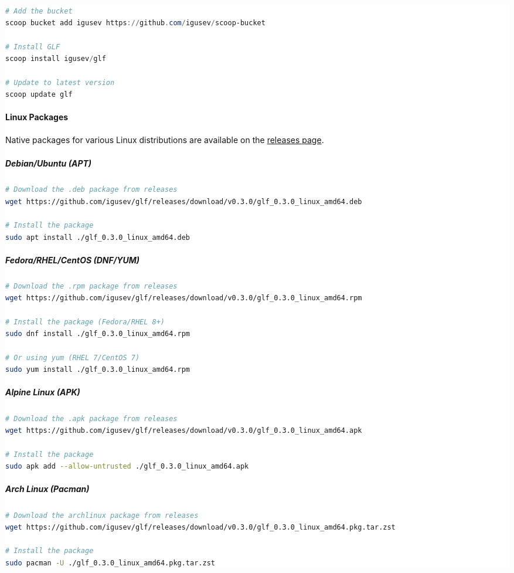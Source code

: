 ```powershell
# Add the bucket
scoop bucket add igusev https://github.com/igusev/scoop-bucket

# Install GLF
scoop install igusev/glf

# Update to latest version
scoop update glf
```

#### Linux Packages

Native packages for various Linux distributions are available on the [releases page](https://github.com/igusev/glf/releases).

##### Debian/Ubuntu (APT)

```bash
# Download the .deb package from releases
wget https://github.com/igusev/glf/releases/download/v0.3.0/glf_0.3.0_linux_amd64.deb

# Install the package
sudo apt install ./glf_0.3.0_linux_amd64.deb
```

##### Fedora/RHEL/CentOS (DNF/YUM)

```bash
# Download the .rpm package from releases
wget https://github.com/igusev/glf/releases/download/v0.3.0/glf_0.3.0_linux_amd64.rpm

# Install the package (Fedora/RHEL 8+)
sudo dnf install ./glf_0.3.0_linux_amd64.rpm

# Or using yum (RHEL 7/CentOS 7)
sudo yum install ./glf_0.3.0_linux_amd64.rpm
```

##### Alpine Linux (APK)

```bash
# Download the .apk package from releases
wget https://github.com/igusev/glf/releases/download/v0.3.0/glf_0.3.0_linux_amd64.apk

# Install the package
sudo apk add --allow-untrusted ./glf_0.3.0_linux_amd64.apk
```

##### Arch Linux (Pacman)

```bash
# Download the archlinux package from releases
wget https://github.com/igusev/glf/releases/download/v0.3.0/glf_0.3.0_linux_amd64.pkg.tar.zst

# Install the package
sudo pacman -U ./glf_0.3.0_linux_amd64.pkg.tar.zst
```
